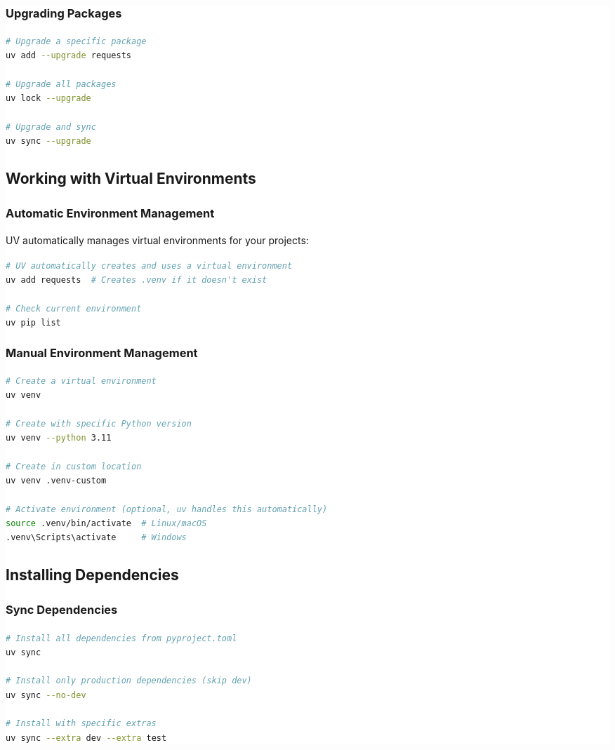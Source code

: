 ### Upgrading Packages

```bash
# Upgrade a specific package
uv add --upgrade requests

# Upgrade all packages
uv lock --upgrade

# Upgrade and sync
uv sync --upgrade
```

## Working with Virtual Environments

### Automatic Environment Management

UV automatically manages virtual environments for your projects:

```bash
# UV automatically creates and uses a virtual environment
uv add requests  # Creates .venv if it doesn't exist

# Check current environment
uv pip list
```

### Manual Environment Management

```bash
# Create a virtual environment
uv venv

# Create with specific Python version
uv venv --python 3.11

# Create in custom location
uv venv .venv-custom

# Activate environment (optional, uv handles this automatically)
source .venv/bin/activate  # Linux/macOS
.venv\Scripts\activate     # Windows
```

## Installing Dependencies

### Sync Dependencies

```bash
# Install all dependencies from pyproject.toml
uv sync

# Install only production dependencies (skip dev)
uv sync --no-dev

# Install with specific extras
uv sync --extra dev --extra test
```
